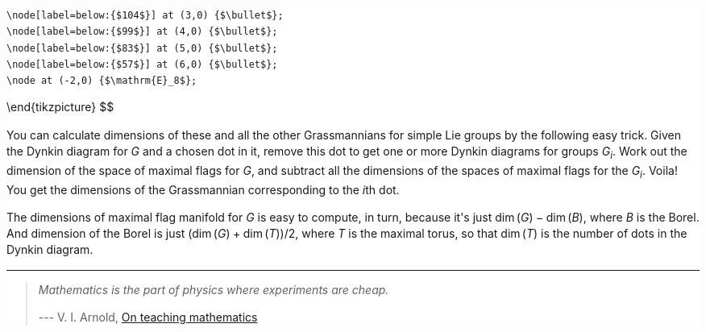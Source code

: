    \node[label=below:{$104$}] at (3,0) {$\bullet$};
    \node[label=below:{$99$}] at (4,0) {$\bullet$};
    \node[label=below:{$83$}] at (5,0) {$\bullet$};
    \node[label=below:{$57$}] at (6,0) {$\bullet$};
    \node at (-2,0) {$\mathrm{E}_8$};
  \end{tikzpicture}
$$

You can calculate dimensions of these and all the other Grassmannians
for simple Lie groups by the following easy trick. Given the Dynkin
diagram for $G$ and a chosen dot in it, remove this dot to get one or more
Dynkin diagrams for groups $G_i$. Work out the dimension of the space of
maximal flags for $G$, and subtract all the dimensions of the spaces of
maximal flags for the $G_i$. Voila! You get the dimensions of the
Grassmannian corresponding to the $i$th dot.

The dimensions of maximal flag manifold for $G$ is easy to compute, in
turn, because it's just $\dim(G) - \dim(B)$, where $B$ is the Borel. And
dimension of the Borel is just $(\dim(G) + \dim(T))/2$, where $T$ is the
maximal torus, so that $\dim(T)$ is the number of dots in the Dynkin
diagram.

------------------------------------------------------------------------

> *Mathematics is the part of physics where experiments are cheap.* 
> 
> --- V. I. Arnold, [On teaching mathematics](http://pauli.uni-muenster.de/~munsteg/arnold.html)
